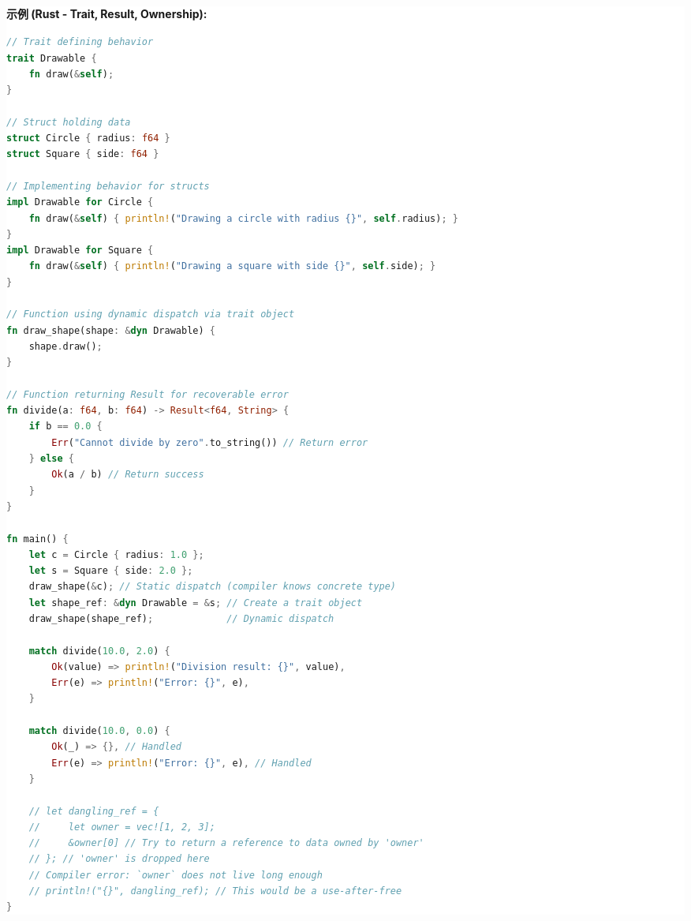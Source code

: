 **示例 (Rust - Trait, Result, Ownership):**

```rust
// Trait defining behavior
trait Drawable {
    fn draw(&self);
}

// Struct holding data
struct Circle { radius: f64 }
struct Square { side: f64 }

// Implementing behavior for structs
impl Drawable for Circle {
    fn draw(&self) { println!("Drawing a circle with radius {}", self.radius); }
}
impl Drawable for Square {
    fn draw(&self) { println!("Drawing a square with side {}", self.side); }
}

// Function using dynamic dispatch via trait object
fn draw_shape(shape: &dyn Drawable) {
    shape.draw();
}

// Function returning Result for recoverable error
fn divide(a: f64, b: f64) -> Result<f64, String> {
    if b == 0.0 {
        Err("Cannot divide by zero".to_string()) // Return error
    } else {
        Ok(a / b) // Return success
    }
}

fn main() {
    let c = Circle { radius: 1.0 };
    let s = Square { side: 2.0 };
    draw_shape(&c); // Static dispatch (compiler knows concrete type)
    let shape_ref: &dyn Drawable = &s; // Create a trait object
    draw_shape(shape_ref);             // Dynamic dispatch

    match divide(10.0, 2.0) {
        Ok(value) => println!("Division result: {}", value),
        Err(e) => println!("Error: {}", e),
    }

    match divide(10.0, 0.0) {
        Ok(_) => {}, // Handled
        Err(e) => println!("Error: {}", e), // Handled
    }

    // let dangling_ref = {
    //     let owner = vec![1, 2, 3];
    //     &owner[0] // Try to return a reference to data owned by 'owner'
    // }; // 'owner' is dropped here
    // Compiler error: `owner` does not live long enough
    // println!("{}", dangling_ref); // This would be a use-after-free
}

```
